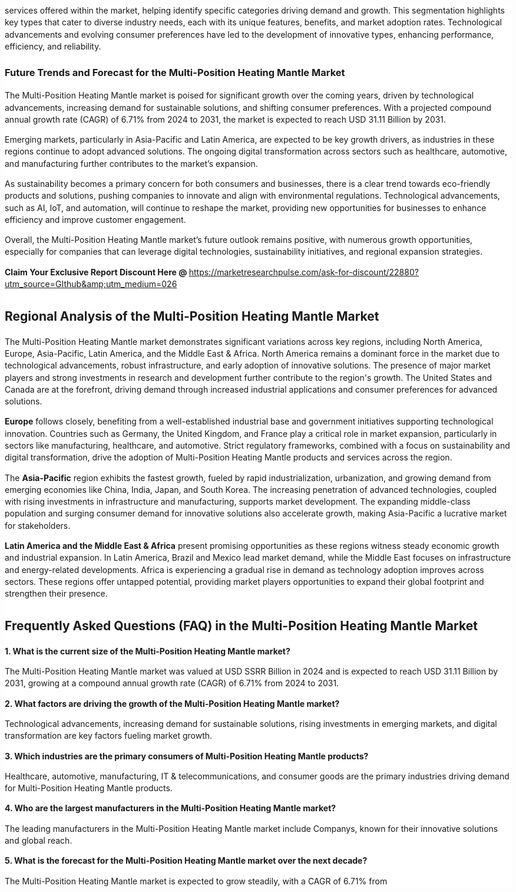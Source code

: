 services offered within the market, helping identify specific categories driving demand and growth. This segmentation highlights key types that cater to diverse industry needs, each with its unique features, benefits, and market adoption rates. Technological advancements and evolving consumer preferences have led to the development of innovative types, enhancing performance, efficiency, and reliability.</p><h3>Future Trends and Forecast for the Multi-Position Heating Mantle Market</h3><p>The Multi-Position Heating Mantle market is poised for significant growth over the coming years, driven by technological advancements, increasing demand for sustainable solutions, and shifting consumer preferences. With a projected compound annual growth rate (CAGR) of 6.71% from 2024 to 2031, the market is expected to reach USD 31.11 Billion by 2031.</p><p>Emerging markets, particularly in Asia-Pacific and Latin America, are expected to be key growth drivers, as industries in these regions continue to adopt advanced solutions. The ongoing digital transformation across sectors such as healthcare, automotive, and manufacturing further contributes to the market&rsquo;s expansion.</p><p>As sustainability becomes a primary concern for both consumers and businesses, there is a clear trend towards eco-friendly products and solutions, pushing companies to innovate and align with environmental regulations. Technological advancements, such as AI, IoT, and automation, will continue to reshape the market, providing new opportunities for businesses to enhance efficiency and improve customer engagement.</p><p>Overall, the Multi-Position Heating Mantle market&rsquo;s future outlook remains positive, with numerous growth opportunities, especially for companies that can leverage digital technologies, sustainability initiatives, and regional expansion strategies.</p><p><strong>Claim Your Exclusive Report Discount Here @ </strong><a href="https://marketresearchpulse.com/ask-for-discount/22880?utm_source=GIthub&amp;utm_medium=026">https://marketresearchpulse.com/ask-for-discount/22880?utm_source=GIthub&amp;utm_medium=026</a></p><h2><strong>Regional Analysis of the Multi-Position Heating Mantle Market</strong></h2><p>The Multi-Position Heating Mantle market demonstrates significant variations across key regions, including North America, Europe, Asia-Pacific, Latin America, and the Middle East &amp; Africa. North America remains a dominant force in the market due to technological advancements, robust infrastructure, and early adoption of innovative solutions. The presence of major market players and strong investments in research and development further contribute to the region's growth. The United States and Canada are at the forefront, driving demand through increased industrial applications and consumer preferences for advanced solutions.</p><p><strong>Europe</strong> follows closely, benefiting from a well-established industrial base and government initiatives supporting technological innovation. Countries such as Germany, the United Kingdom, and France play a critical role in market expansion, particularly in sectors like manufacturing, healthcare, and automotive. Strict regulatory frameworks, combined with a focus on sustainability and digital transformation, drive the adoption of Multi-Position Heating Mantle products and services across the region.</p><p>The <strong>Asia-Pacific</strong> region exhibits the fastest growth, fueled by rapid industrialization, urbanization, and growing demand from emerging economies like China, India, Japan, and South Korea. The increasing penetration of advanced technologies, coupled with rising investments in infrastructure and manufacturing, supports market development. The expanding middle-class population and surging consumer demand for innovative solutions also accelerate growth, making Asia-Pacific a lucrative market for stakeholders.</p><p><strong>Latin America and the Middle East &amp; Africa</strong> present promising opportunities as these regions witness steady economic growth and industrial expansion. In Latin America, Brazil and Mexico lead market demand, while the Middle East focuses on infrastructure and energy-related developments. Africa is experiencing a gradual rise in demand as technology adoption improves across sectors. These regions offer untapped potential, providing market players opportunities to expand their global footprint and strengthen their presence.</p><h2><strong>Frequently Asked Questions (FAQ) in the Multi-Position Heating Mantle Market</strong></h2><p><strong>1. What is the current size of the Multi-Position Heating Mantle market?</strong></p><p>The Multi-Position Heating Mantle market was valued at USD SSRR Billion in 2024 and is expected to reach USD 31.11 Billion by 2031, growing at a compound annual growth rate (CAGR) of 6.71% from 2024 to 2031.</p><p><strong>2. What factors are driving the growth of the Multi-Position Heating Mantle market?</strong></p><p>Technological advancements, increasing demand for sustainable solutions, rising investments in emerging markets, and digital transformation are key factors fueling market growth.</p><p><strong>3. Which industries are the primary consumers of Multi-Position Heating Mantle products?</strong></p><p>Healthcare, automotive, manufacturing, IT &amp; telecommunications, and consumer goods are the primary industries driving demand for Multi-Position Heating Mantle products.</p><p><strong>4. Who are the largest manufacturers in the Multi-Position Heating Mantle market?</strong></p><p>The leading manufacturers in the Multi-Position Heating Mantle market include Companys, known for their innovative solutions and global reach.</p><p><strong>5. What is the forecast for the Multi-Position Heating Mantle market over the next decade?</strong></p><p>The Multi-Position Heating Mantle market is expected to grow steadily, with a CAGR of 6.71% from